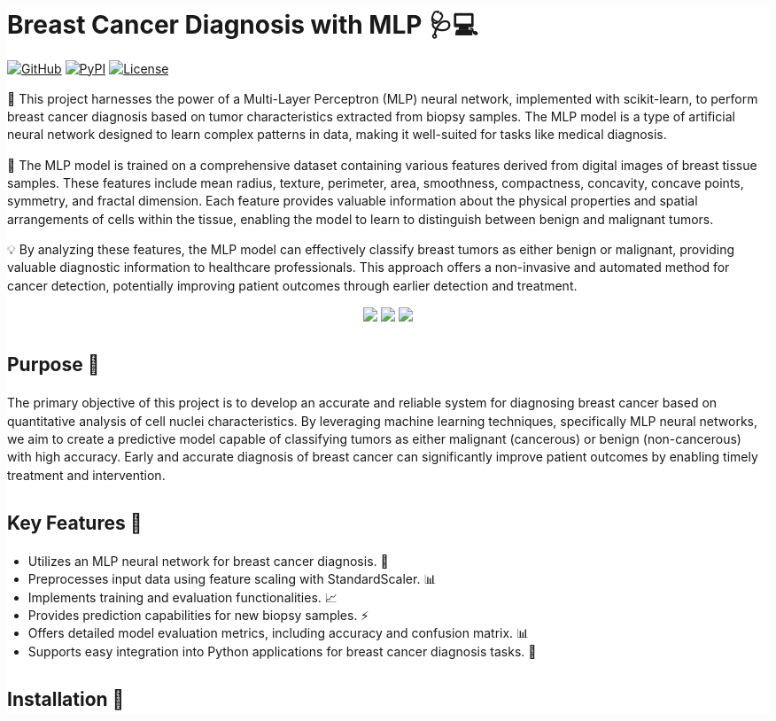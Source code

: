 # Breast Cancer Diagnosis with MLP 🩺💻

[![GitHub](https://img.shields.io/badge/GitHub-View%20on%20GitHub-blue?style=flat-square)](https://github.com/sergio11/breast_cancer_diagnosis_mlp)
[![PyPI](https://img.shields.io/pypi/v/BreastCancerMLPModel.svg?style=flat-square)](https://pypi.org/project/BreastCancerMLPModel/)
[![License](https://img.shields.io/badge/License-MIT-yellow.svg?style=flat-square)](https://github.com/sergio11/breast_cancer_diagnosis_mlp/blob/main/LICENSE)

🧠 This project harnesses the power of a Multi-Layer Perceptron (MLP) neural network, implemented with scikit-learn, to perform breast cancer diagnosis based on tumor characteristics extracted from biopsy samples. The MLP model is a type of artificial neural network designed to learn complex patterns in data, making it well-suited for tasks like medical diagnosis.

🔬 The MLP model is trained on a comprehensive dataset containing various features derived from digital images of breast tissue samples. These features include mean radius, texture, perimeter, area, smoothness, compactness, concavity, concave points, symmetry, and fractal dimension. Each feature provides valuable information about the physical properties and spatial arrangements of cells within the tissue, enabling the model to learn to distinguish between benign and malignant tumors.

💡 By analyzing these features, the MLP model can effectively classify breast tumors as either benign or malignant, providing valuable diagnostic information to healthcare professionals. This approach offers a non-invasive and automated method for cancer detection, potentially improving patient outcomes through earlier detection and treatment.

<p align="center">
  <img src="https://img.shields.io/badge/scikit_learn-F7931E?style=for-the-badge&logo=scikit-learn&logoColor=white" />
  <img src="https://img.shields.io/badge/Python-FFD43B?style=for-the-badge&logo=python&logoColor=blue" />
  <img src="https://img.shields.io/badge/Numpy-777BB4?style=for-the-badge&logo=numpy&logoColor=white" />
</p>

## Purpose 🎯

The primary objective of this project is to develop an accurate and reliable system for diagnosing breast cancer based on quantitative analysis of cell nuclei characteristics. By leveraging machine learning techniques, specifically MLP neural networks, we aim to create a predictive model capable of classifying tumors as either malignant (cancerous) or benign (non-cancerous) with high accuracy. Early and accurate diagnosis of breast cancer can significantly improve patient outcomes by enabling timely treatment and intervention.

## Key Features 🔑

- Utilizes an MLP neural network for breast cancer diagnosis. 🤖
- Preprocesses input data using feature scaling with StandardScaler. 📊
- Implements training and evaluation functionalities. 📈
- Provides prediction capabilities for new biopsy samples. ⚡
- Offers detailed model evaluation metrics, including accuracy and confusion matrix. 📊
- Supports easy integration into Python applications for breast cancer diagnosis tasks. 🐍

## Installation 🚀
